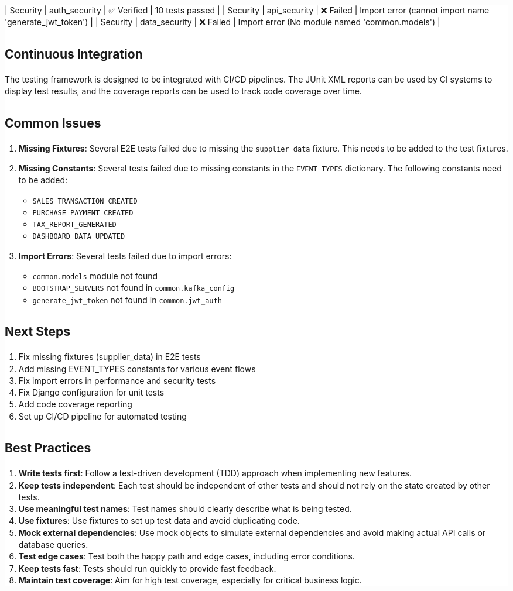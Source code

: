 | Security | auth_security | ✅ Verified | 10 tests passed |
| Security | api_security | ❌ Failed | Import error (cannot import name 'generate_jwt_token') |
| Security | data_security | ❌ Failed | Import error (No module named 'common.models') |

## Continuous Integration

The testing framework is designed to be integrated with CI/CD pipelines. The JUnit XML reports can be used by CI systems to display test results, and the coverage reports can be used to track code coverage over time.

## Common Issues

1. **Missing Fixtures**: Several E2E tests failed due to missing the `supplier_data` fixture. This needs to be added to the test fixtures.

2. **Missing Constants**: Several tests failed due to missing constants in the `EVENT_TYPES` dictionary. The following constants need to be added:
   - `SALES_TRANSACTION_CREATED`
   - `PURCHASE_PAYMENT_CREATED`
   - `TAX_REPORT_GENERATED`
   - `DASHBOARD_DATA_UPDATED`

3. **Import Errors**: Several tests failed due to import errors:
   - `common.models` module not found
   - `BOOTSTRAP_SERVERS` not found in `common.kafka_config`
   - `generate_jwt_token` not found in `common.jwt_auth`

## Next Steps

1. Fix missing fixtures (supplier_data) in E2E tests
2. Add missing EVENT_TYPES constants for various event flows
3. Fix import errors in performance and security tests
4. Fix Django configuration for unit tests
5. Add code coverage reporting
6. Set up CI/CD pipeline for automated testing

## Best Practices

1. **Write tests first**: Follow a test-driven development (TDD) approach when implementing new features.
2. **Keep tests independent**: Each test should be independent of other tests and should not rely on the state created by other tests.
3. **Use meaningful test names**: Test names should clearly describe what is being tested.
4. **Use fixtures**: Use fixtures to set up test data and avoid duplicating code.
5. **Mock external dependencies**: Use mock objects to simulate external dependencies and avoid making actual API calls or database queries.
6. **Test edge cases**: Test both the happy path and edge cases, including error conditions.
7. **Keep tests fast**: Tests should run quickly to provide fast feedback.
8. **Maintain test coverage**: Aim for high test coverage, especially for critical business logic.
